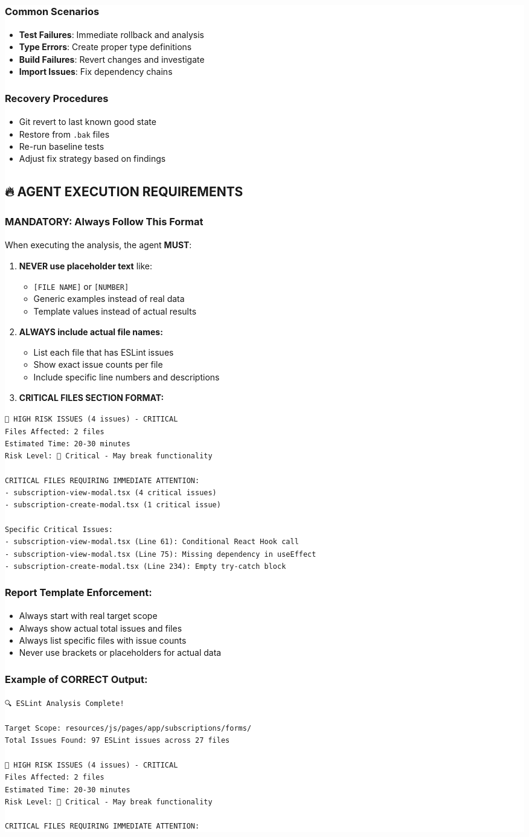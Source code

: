 ### Common Scenarios
- **Test Failures**: Immediate rollback and analysis
- **Type Errors**: Create proper type definitions
- **Build Failures**: Revert changes and investigate
- **Import Issues**: Fix dependency chains

### Recovery Procedures
- Git revert to last known good state
- Restore from `.bak` files
- Re-run baseline tests
- Adjust fix strategy based on findings

## 🔥 **AGENT EXECUTION REQUIREMENTS**

### **MANDATORY: Always Follow This Format**

When executing the analysis, the agent **MUST**:

1. **NEVER use placeholder text** like:
   - `[FILE NAME]` or `[NUMBER]`
   - Generic examples instead of real data
   - Template values instead of actual results

2. **ALWAYS include actual file names:**
   - List each file that has ESLint issues
   - Show exact issue counts per file
   - Include specific line numbers and descriptions

3. **CRITICAL FILES SECTION FORMAT:**
```
🔴 HIGH RISK ISSUES (4 issues) - CRITICAL
Files Affected: 2 files
Estimated Time: 20-30 minutes
Risk Level: 🔴 Critical - May break functionality

CRITICAL FILES REQUIRING IMMEDIATE ATTENTION:
- subscription-view-modal.tsx (4 critical issues)
- subscription-create-modal.tsx (1 critical issue)

Specific Critical Issues:
- subscription-view-modal.tsx (Line 61): Conditional React Hook call
- subscription-view-modal.tsx (Line 75): Missing dependency in useEffect
- subscription-create-modal.tsx (Line 234): Empty try-catch block
```

### **Report Template Enforcement:**
- Always start with real target scope
- Always show actual total issues and files
- Always list specific files with issue counts
- Never use brackets or placeholders for actual data

### **Example of CORRECT Output:**
```
🔍 ESLint Analysis Complete!

Target Scope: resources/js/pages/app/subscriptions/forms/
Total Issues Found: 97 ESLint issues across 27 files

🔴 HIGH RISK ISSUES (4 issues) - CRITICAL
Files Affected: 2 files
Estimated Time: 20-30 minutes
Risk Level: 🔴 Critical - May break functionality

CRITICAL FILES REQUIRING IMMEDIATE ATTENTION:
```
